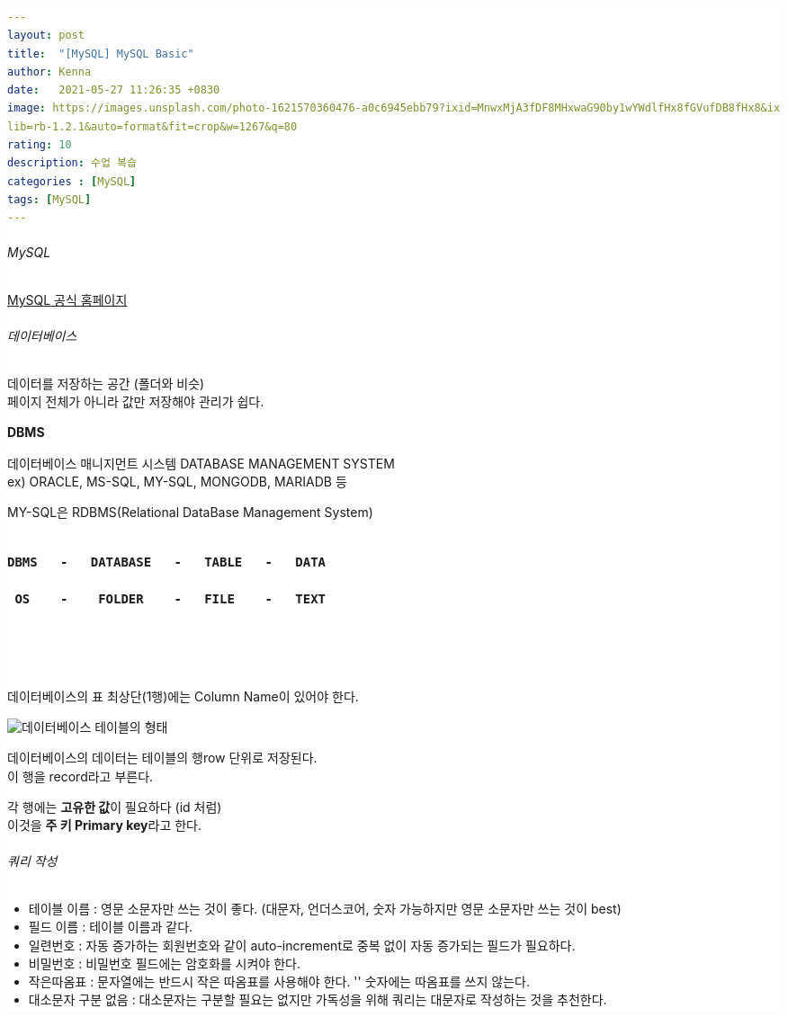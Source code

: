 ```yaml
---
layout: post
title:  "[MySQL] MySQL Basic"
author: Kenna
date:   2021-05-27 11:26:35 +0830
image: https://images.unsplash.com/photo-1621570360476-a0c6945ebb79?ixid=MnwxMjA3fDF8MHxwaG90by1wYWdlfHx8fGVufDB8fHx8&ixlib=rb-1.2.1&auto=format&fit=crop&w=1267&q=80
rating: 10
description: 수업 복습
categories : [MySQL]
tags: [MySQL]
---
```


###### MySQL
[MySQL 공식 홈페이지]("https://www.mysql.com/")

###### 데이터베이스

데이터를 저장하는 공간 (폴더와 비슷)<BR>
페이지 전체가 아니라 값만 저장해야 관리가 쉽다.

**DBMS**<br>

데이터베이스 매니지먼트 시스템 DATABASE MANAGEMENT SYSTEM<BR>
ex) ORACLE, MS-SQL, MY-SQL, MONGODB, MARIADB 등

MY-SQL은 RDBMS(Relational DataBase Management System)
<pre>
<STRONG>
DBMS   -   DATABASE   -   TABLE   -   DATA<BR>
 OS    -    FOLDER    -   FILE    -   TEXT
 </STRONG>
 </pre>
<BR>



데이터베이스의 표 최상단(1행)에는 Column Name이 있어야 한다.

![데이터베이스 테이블의 형태](https://external-content.duckduckgo.com/iu/?u=https%3A%2F%2Ftse4.mm.bing.net%2Fth%3Fid%3DOIP.qdziv9QqoVNmnrBdKQDxGwHaE4%26pid%3DApi&f=1)

데이터베이스의 데이터는 테이블의 행row 단위로 저장된다.<BR>
이 행을 record라고 부른다.

각 행에는 **고유한 값**이 필요하다 (id 처럼)<BR>
이것을 **주 키 Primary key**라고 한다.

###### 쿼리 작성 
- 테이블 이름 : 영문 소문자만 쓰는 것이 좋다. (대문자, 언더스코어, 숫자 가능하지만 영문 소문자만 쓰는 것이 best)
- 필드 이름 : 테이블 이름과 같다.
- 일련번호 : 자동 증가하는 회원번호와 같이 auto-increment로 중복 없이 자동 증가되는 필드가 필요하다.
- 비밀번호 : 비밀번호 필드에는 암호화를 시켜야 한다.
- 작은따옴표 : 문자열에는 반드시 작은 따옴표를 사용해야 한다. '' 숫자에는 따옴표를 쓰지 않는다.
- 대소문자 구분 없음 : 대소문자는 구분할 필요는 없지만 가독성을 위해 쿼리는 대문자로 작성하는 것을 추천한다.
